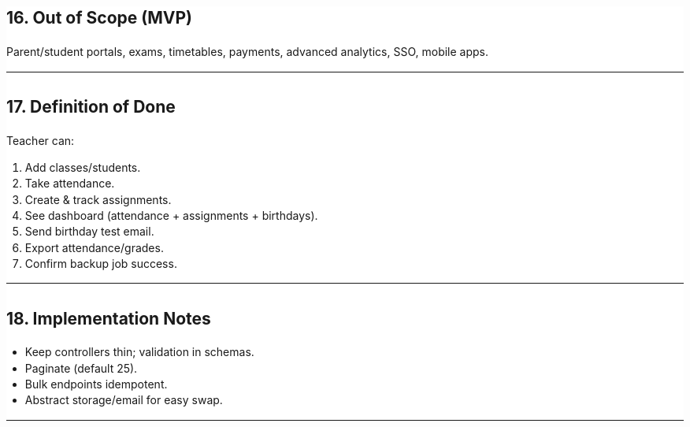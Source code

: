 
## 16. Out of Scope (MVP)

Parent/student portals, exams, timetables, payments, advanced analytics, SSO, mobile apps.

---

## 17. Definition of Done

Teacher can:
1. Add classes/students.  
2. Take attendance.  
3. Create & track assignments.  
4. See dashboard (attendance + assignments + birthdays).  
5. Send birthday test email.  
6. Export attendance/grades.  
7. Confirm backup job success.

---

## 18. Implementation Notes

- Keep controllers thin; validation in schemas.  
- Paginate (default 25).  
- Bulk endpoints idempotent.  
- Abstract storage/email for easy swap.  

---

